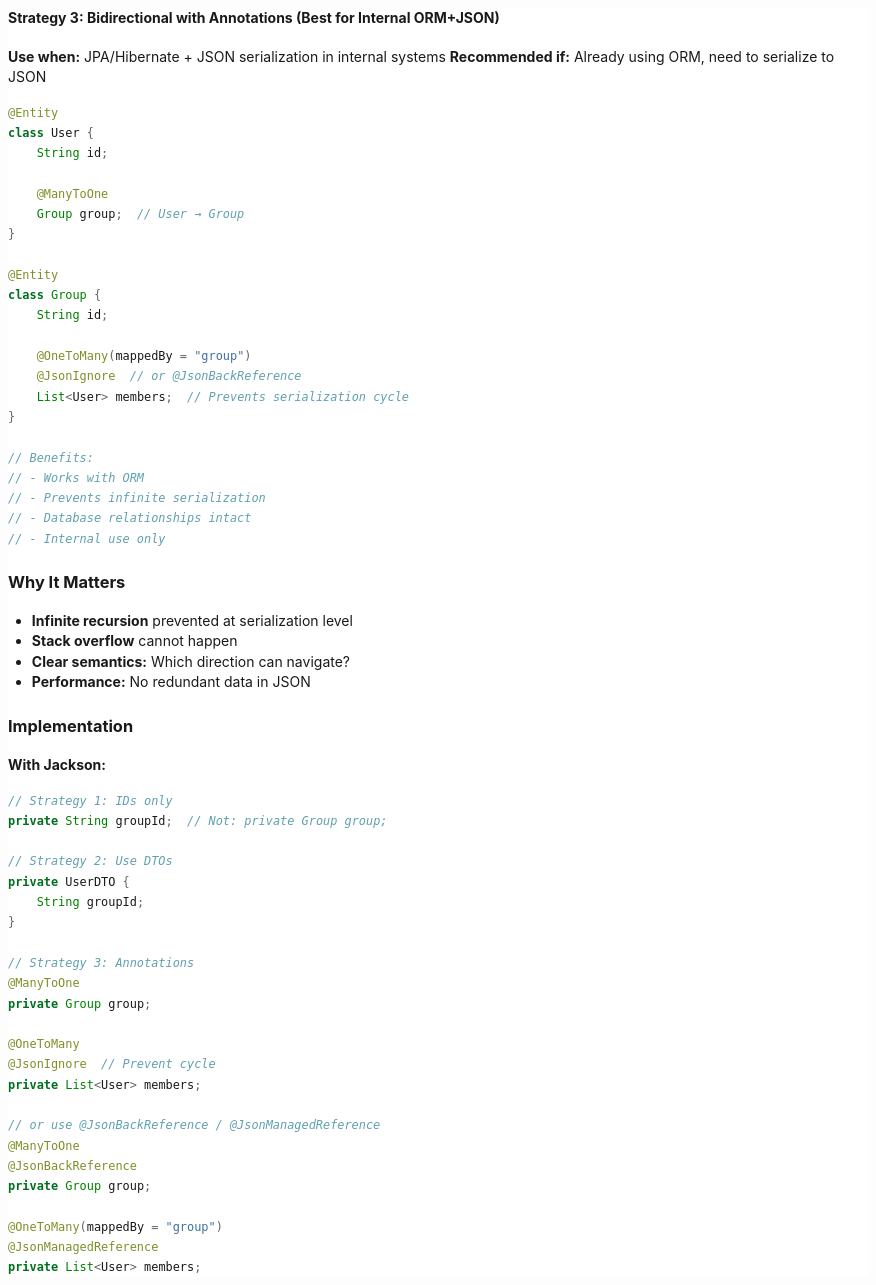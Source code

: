 #### Strategy 3: Bidirectional with Annotations (Best for Internal ORM+JSON)
**Use when:** JPA/Hibernate + JSON serialization in internal systems
**Recommended if:** Already using ORM, need to serialize to JSON

```java
@Entity
class User {
    String id;
    
    @ManyToOne
    Group group;  // User → Group
}

@Entity
class Group {
    String id;
    
    @OneToMany(mappedBy = "group")
    @JsonIgnore  // or @JsonBackReference
    List<User> members;  // Prevents serialization cycle
}

// Benefits:
// - Works with ORM
// - Prevents infinite serialization
// - Database relationships intact
// - Internal use only
```

### Why It Matters

- **Infinite recursion** prevented at serialization level
- **Stack overflow** cannot happen
- **Clear semantics:** Which direction can navigate?
- **Performance:** No redundant data in JSON

### Implementation

**With Jackson:**
```java
// Strategy 1: IDs only
private String groupId;  // Not: private Group group;

// Strategy 2: Use DTOs
private UserDTO {
    String groupId;
}

// Strategy 3: Annotations
@ManyToOne
private Group group;

@OneToMany
@JsonIgnore  // Prevent cycle
private List<User> members;

// or use @JsonBackReference / @JsonManagedReference
@ManyToOne
@JsonBackReference
private Group group;

@OneToMany(mappedBy = "group")
@JsonManagedReference
private List<User> members;
```